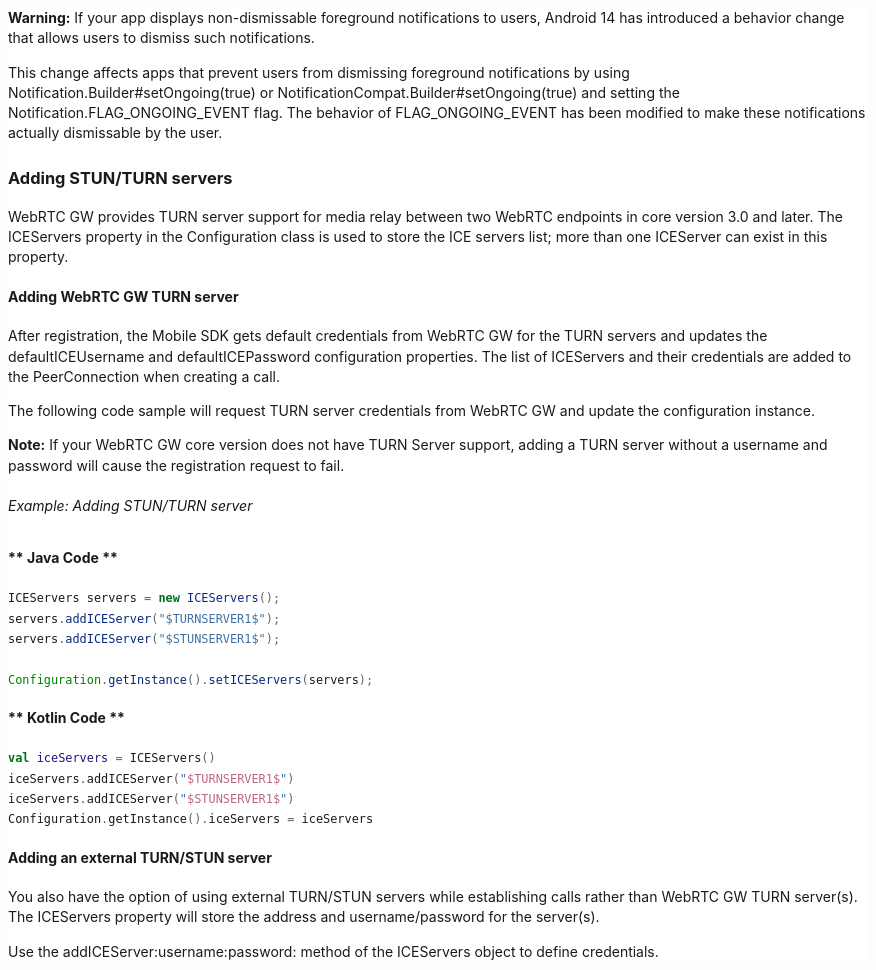 **Warning:** If your app displays non-dismissable foreground notifications to users, Android 14 has introduced a behavior change that allows users to dismiss such notifications.

 This change affects apps that prevent users from dismissing foreground notifications by using Notification.Builder#setOngoing(true) or NotificationCompat.Builder#setOngoing(true) and setting the Notification.FLAG_ONGOING_EVENT flag. The behavior of FLAG_ONGOING_EVENT has been modified to make these notifications actually dismissable by the user.


### Adding STUN/TURN servers

WebRTC GW provides TURN server support for media relay between two WebRTC endpoints in core version 3.0 and later. The ICEServers property in the Configuration class is used to store the ICE servers list; more than one ICEServer can exist in this property.

#### Adding WebRTC GW TURN server

After registration, the Mobile SDK gets default credentials from WebRTC GW for the TURN servers and updates the defaultICEUsername and defaultICEPassword configuration properties. The list of ICEServers and their credentials are added to the PeerConnection when creating a call.

The following code sample will request TURN server credentials from WebRTC GW and update the configuration instance.

**Note:** If your WebRTC GW core version does not have TURN Server support, adding a TURN server without a username and password will cause the registration request to fail.

###### Example: Adding STUN/TURN server



#### ** Java Code **

```java
ICEServers servers = new ICEServers();
servers.addICEServer("$TURNSERVER1$");
servers.addICEServer("$STUNSERVER1$");

Configuration.getInstance().setICEServers(servers);
```

#### ** Kotlin Code **

```kotlin
val iceServers = ICEServers()
iceServers.addICEServer("$TURNSERVER1$")
iceServers.addICEServer("$STUNSERVER1$")
Configuration.getInstance().iceServers = iceServers
```


#### Adding an external TURN/STUN server

You also have the option of using external TURN/STUN servers while establishing calls rather than WebRTC GW TURN server(s). The ICEServers property will store the address and username/password for the server(s).

Use the addICEServer:username:password: method of the ICEServers object to define credentials.
